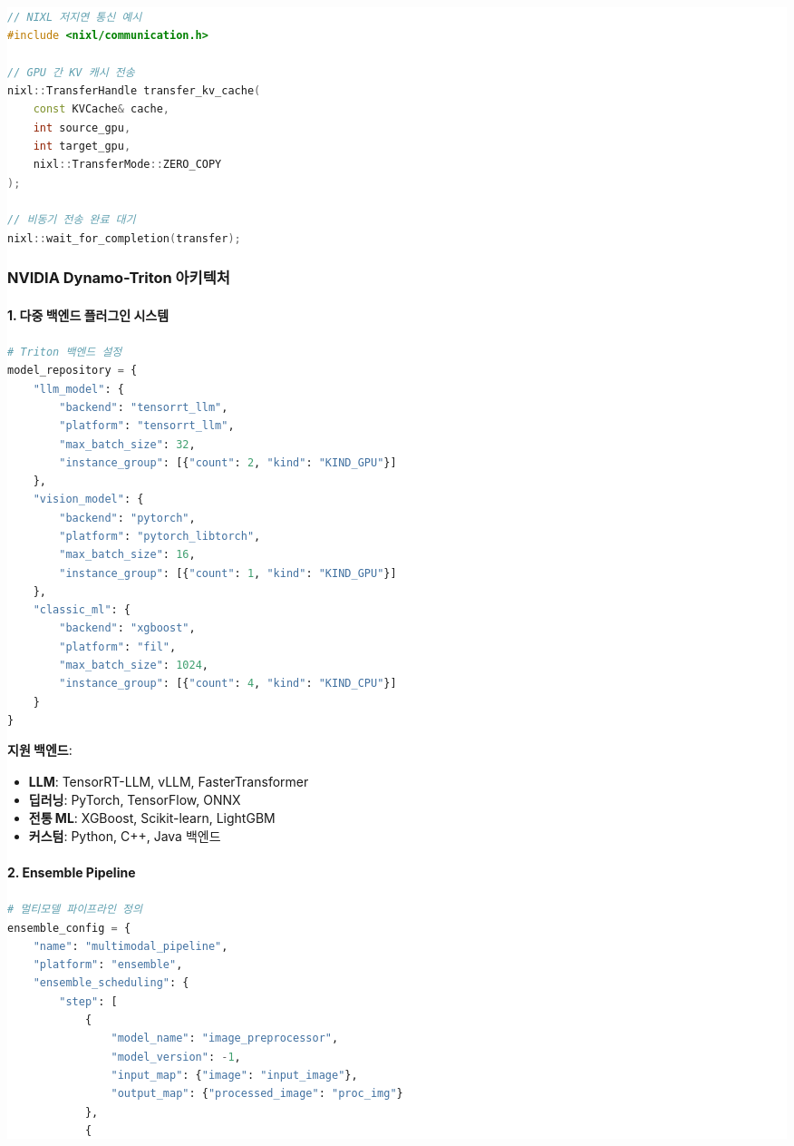 ```cpp
// NIXL 저지연 통신 예시
#include <nixl/communication.h>

// GPU 간 KV 캐시 전송
nixl::TransferHandle transfer_kv_cache(
    const KVCache& cache,
    int source_gpu,
    int target_gpu,
    nixl::TransferMode::ZERO_COPY
);

// 비동기 전송 완료 대기
nixl::wait_for_completion(transfer);
```

### NVIDIA Dynamo-Triton 아키텍처

#### 1. 다중 백엔드 플러그인 시스템

```python
# Triton 백엔드 설정
model_repository = {
    "llm_model": {
        "backend": "tensorrt_llm",
        "platform": "tensorrt_llm",
        "max_batch_size": 32,
        "instance_group": [{"count": 2, "kind": "KIND_GPU"}]
    },
    "vision_model": {
        "backend": "pytorch",
        "platform": "pytorch_libtorch", 
        "max_batch_size": 16,
        "instance_group": [{"count": 1, "kind": "KIND_GPU"}]
    },
    "classic_ml": {
        "backend": "xgboost",
        "platform": "fil",
        "max_batch_size": 1024,
        "instance_group": [{"count": 4, "kind": "KIND_CPU"}]
    }
}
```

**지원 백엔드**:
- **LLM**: TensorRT-LLM, vLLM, FasterTransformer
- **딥러닝**: PyTorch, TensorFlow, ONNX
- **전통 ML**: XGBoost, Scikit-learn, LightGBM
- **커스텀**: Python, C++, Java 백엔드

#### 2. Ensemble Pipeline

```python
# 멀티모델 파이프라인 정의
ensemble_config = {
    "name": "multimodal_pipeline",
    "platform": "ensemble",
    "ensemble_scheduling": {
        "step": [
            {
                "model_name": "image_preprocessor",
                "model_version": -1,
                "input_map": {"image": "input_image"},
                "output_map": {"processed_image": "proc_img"}
            },
            {
```